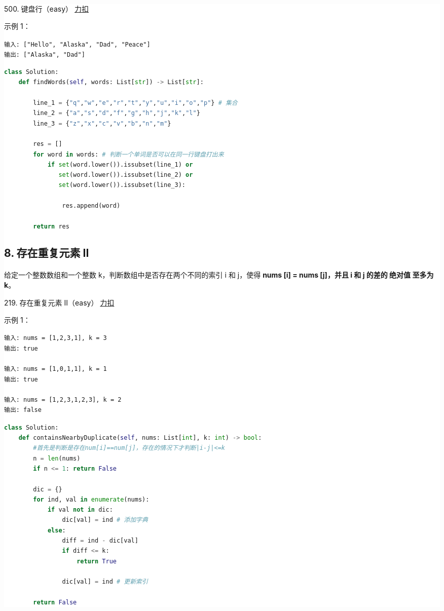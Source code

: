 
500\. 键盘行（easy） [力扣](https://leetcode-cn.com/problems/keyboard-row/description/)

示例 1：

```html
输入: ["Hello", "Alaska", "Dad", "Peace"]
输出: ["Alaska", "Dad"]
```

```python
class Solution:
    def findWords(self, words: List[str]) -> List[str]:
        
        line_1 = {"q","w","e","r","t","y","u","i","o","p"} # 集合
        line_2 = {"a","s","d","f","g","h","j","k","l"}
        line_3 = {"z","x","c","v","b","n","m"}
        
        res = []
        for word in words: # 判断一个单词是否可以在同一行键盘打出来
            if set(word.lower()).issubset(line_1) or 
               set(word.lower()).issubset(line_2) or 
               set(word.lower()).issubset(line_3):

                res.append(word)
                
        return res
``` 

## 8. 存在重复元素 II

给定一个整数数组和一个整数 k，判断数组中是否存在两个不同的索引 i 和 j，使得 **nums [i] = nums [j]，并且 i 和 j 的差的 绝对值 至多为 k**。


219\. 存在重复元素 II（easy） [力扣](https://leetcode-cn.com/problems/contains-duplicate-ii/description/)

示例 1：

```html
输入: nums = [1,2,3,1], k = 3
输出: true

输入: nums = [1,0,1,1], k = 1
输出: true

输入: nums = [1,2,3,1,2,3], k = 2
输出: false

```

```python
class Solution:
    def containsNearbyDuplicate(self, nums: List[int], k: int) -> bool:
        #首先是判断是存在num[i]==num[j]，存在的情况下才判断|i-j|<=k
        n = len(nums)
        if n <= 1: return False
            
        dic = {}
        for ind, val in enumerate(nums):
            if val not in dic:
                dic[val] = ind # 添加字典
            else:
                diff = ind - dic[val]
                if diff <= k:
                    return True

                dic[val] = ind # 更新索引

        return False
```